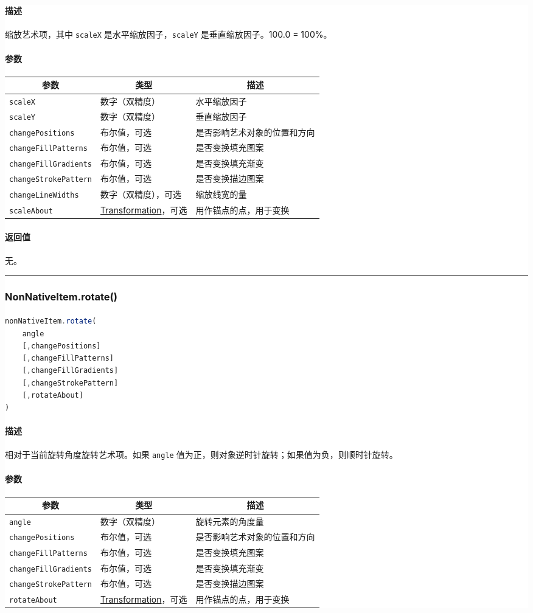 #### 描述

缩放艺术项，其中 `scaleX` 是水平缩放因子，`scaleY` 是垂直缩放因子。100.0 = 100%。

#### 参数

|       参数       |                               类型                                |                       描述                       |
| ---------------- | ----------------------------------------------------------------- | ------------------------------------------------ |
| `scaleX`         | 数字（双精度）                                                    | 水平缩放因子                                     |
| `scaleY`         | 数字（双精度）                                                    | 垂直缩放因子                                     |
| `changePositions` | 布尔值，可选                                                      | 是否影响艺术对象的位置和方向                     |
| `changeFillPatterns` | 布尔值，可选                                                      | 是否变换填充图案                                 |
| `changeFillGradients` | 布尔值，可选                                                      | 是否变换填充渐变                                 |
| `changeStrokePattern` | 布尔值，可选                                                      | 是否变换描边图案                                 |
| `changeLineWidths` | 数字（双精度），可选                                              | 缩放线宽的量                                     |
| `scaleAbout`     | [Transformation](scripting-constants.md#transformation)，可选     | 用作锚点的点，用于变换                           |

#### 返回值

无。

---

### NonNativeItem.rotate()

```javascript
nonNativeItem.rotate(
    angle
    [,changePositions]
    [,changeFillPatterns]
    [,changeFillGradients]
    [,changeStrokePattern]
    [,rotateAbout]
)
```

#### 描述

相对于当前旋转角度旋转艺术项。如果 `angle` 值为正，则对象逆时针旋转；如果值为负，则顺时针旋转。

#### 参数

|       参数       |                               类型                                |                       描述                       |
| ---------------- | ----------------------------------------------------------------- | ------------------------------------------------ |
| `angle`          | 数字（双精度）                                                    | 旋转元素的角度量                                 |
| `changePositions` | 布尔值，可选                                                      | 是否影响艺术对象的位置和方向                     |
| `changeFillPatterns` | 布尔值，可选                                                      | 是否变换填充图案                                 |
| `changeFillGradients` | 布尔值，可选                                                      | 是否变换填充渐变                                 |
| `changeStrokePattern` | 布尔值，可选                                                      | 是否变换描边图案                                 |
| `rotateAbout`    | [Transformation](scripting-constants.md#transformation)，可选     | 用作锚点的点，用于变换                           |
